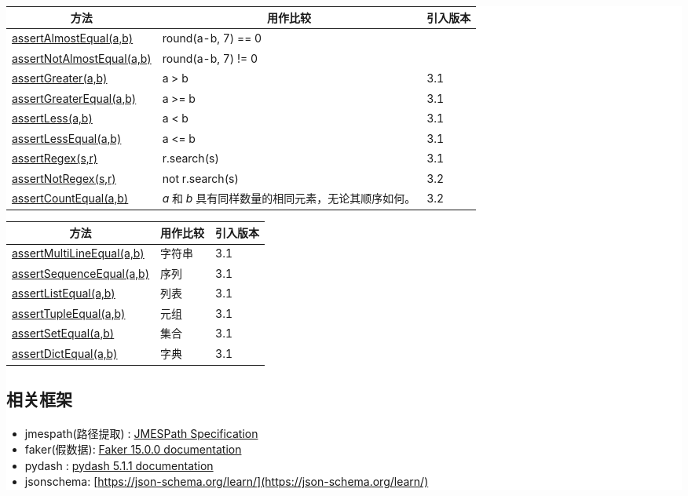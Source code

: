 | 方法 | 用作比较 | 引入版本 |
| --- | --- | --- |
| [assertAlmostEqual(a,b)](https://docs.python.org/zh-cn/3/library/unittest.html#unittest.TestCase.assertAlmostEqual) | round(a-b, 7) == 0 |  |
| [assertNotAlmostEqual(a,b)](https://docs.python.org/zh-cn/3/library/unittest.html#unittest.TestCase.assertNotAlmostEqual) | round(a-b, 7) != 0 |  |
| [assertGreater(a,b)](https://docs.python.org/zh-cn/3/library/unittest.html#unittest.TestCase.assertGreater) | a > b | 3.1 |
| [assertGreaterEqual(a,b)](https://docs.python.org/zh-cn/3/library/unittest.html#unittest.TestCase.assertGreaterEqual) | a >= b | 3.1 |
| [assertLess(a,b)](https://docs.python.org/zh-cn/3/library/unittest.html#unittest.TestCase.assertLess) | a < b | 3.1 |
| [assertLessEqual(a,b)](https://docs.python.org/zh-cn/3/library/unittest.html#unittest.TestCase.assertLessEqual) | a <= b | 3.1 |
| [assertRegex(s,r)](https://docs.python.org/zh-cn/3/library/unittest.html#unittest.TestCase.assertRegex) | r.search(s) | 3.1 |
| [assertNotRegex(s,r)](https://docs.python.org/zh-cn/3/library/unittest.html#unittest.TestCase.assertNotRegex) | not r.search(s) | 3.2 |
| [assertCountEqual(a,b)](https://docs.python.org/zh-cn/3/library/unittest.html#unittest.TestCase.assertCountEqual) | _a_ 和 _b_ 具有同样数量的相同元素，无论其顺序如何。 | 3.2 |

| 方法 | 用作比较 | 引入版本 |
| --- | --- | --- |
| [assertMultiLineEqual(a,b)](https://docs.python.org/zh-cn/3/library/unittest.html#unittest.TestCase.assertMultiLineEqual) | 字符串 | 3.1 |
| [assertSequenceEqual(a,b)](https://docs.python.org/zh-cn/3/library/unittest.html#unittest.TestCase.assertSequenceEqual) | 序列 | 3.1 |
| [assertListEqual(a,b)](https://docs.python.org/zh-cn/3/library/unittest.html#unittest.TestCase.assertListEqual) | 列表 | 3.1 |
| [assertTupleEqual(a,b)](https://docs.python.org/zh-cn/3/library/unittest.html#unittest.TestCase.assertTupleEqual) | 元组 | 3.1 |
| [assertSetEqual(a,b)](https://docs.python.org/zh-cn/3/library/unittest.html#unittest.TestCase.assertSetEqual) | 集合 | 3.1 |
| [assertDictEqual(a,b)](https://docs.python.org/zh-cn/3/library/unittest.html#unittest.TestCase.assertDictEqual) | 字典 | 3.1 |


## 相关框架

- jmespath(路径提取) : [JMESPath Specification](https://jmespath.org/specification.html)
- faker(假数据): [Faker 15.0.0 documentation](https://faker.readthedocs.io/en/master/)
- pydash : [pydash 5.1.1 documentation](https://pydash.readthedocs.io/en/latest/)
- jsonschema: [https://json-schema.org/learn/](https://json-schema.org/learn/)

